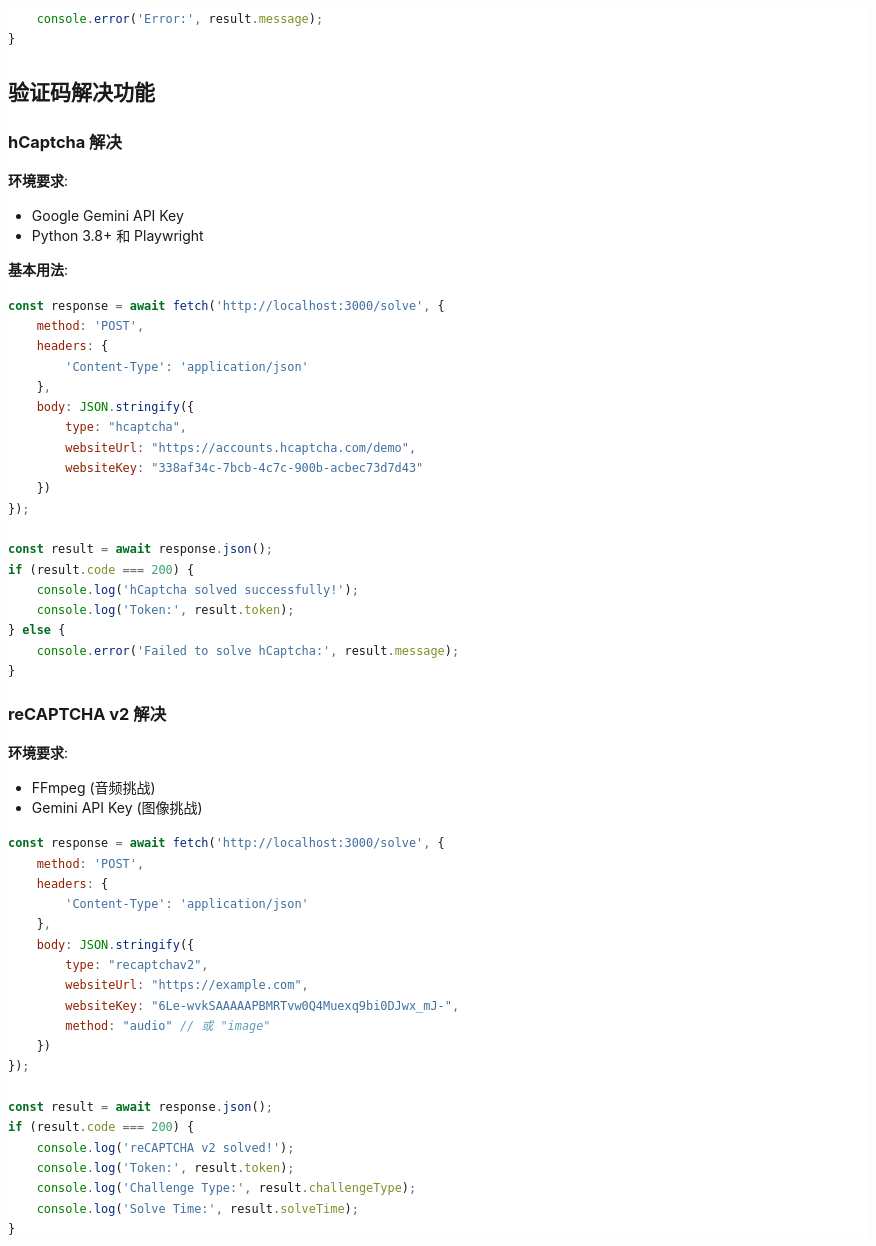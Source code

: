 ```javascript
    console.error('Error:', result.message);
}
```

## 验证码解决功能

### hCaptcha 解决

**环境要求**:
- Google Gemini API Key
- Python 3.8+ 和 Playwright

**基本用法**:

```javascript
const response = await fetch('http://localhost:3000/solve', {
    method: 'POST',
    headers: {
        'Content-Type': 'application/json'
    },
    body: JSON.stringify({
        type: "hcaptcha",
        websiteUrl: "https://accounts.hcaptcha.com/demo",
        websiteKey: "338af34c-7bcb-4c7c-900b-acbec73d7d43"
    })
});

const result = await response.json();
if (result.code === 200) {
    console.log('hCaptcha solved successfully!');
    console.log('Token:', result.token);
} else {
    console.error('Failed to solve hCaptcha:', result.message);
}
```

### reCAPTCHA v2 解决

**环境要求**:
- FFmpeg (音频挑战)
- Gemini API Key (图像挑战)

```javascript
const response = await fetch('http://localhost:3000/solve', {
    method: 'POST',
    headers: {
        'Content-Type': 'application/json'
    },
    body: JSON.stringify({
        type: "recaptchav2",
        websiteUrl: "https://example.com",
        websiteKey: "6Le-wvkSAAAAAPBMRTvw0Q4Muexq9bi0DJwx_mJ-",
        method: "audio" // 或 "image"
    })
});

const result = await response.json();
if (result.code === 200) {
    console.log('reCAPTCHA v2 solved!');
    console.log('Token:', result.token);
    console.log('Challenge Type:', result.challengeType);
    console.log('Solve Time:', result.solveTime);
}
```
